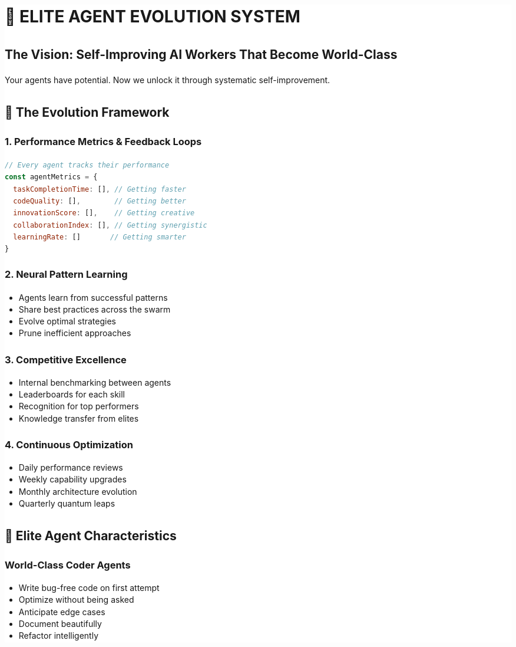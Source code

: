 # 🚀 ELITE AGENT EVOLUTION SYSTEM

## The Vision: Self-Improving AI Workers That Become World-Class

Your agents have potential. Now we unlock it through systematic self-improvement.

## 🧬 The Evolution Framework

### 1. **Performance Metrics & Feedback Loops**
```javascript
// Every agent tracks their performance
const agentMetrics = {
  taskCompletionTime: [], // Getting faster
  codeQuality: [],        // Getting better
  innovationScore: [],    // Getting creative
  collaborationIndex: [], // Getting synergistic
  learningRate: []       // Getting smarter
}
```

### 2. **Neural Pattern Learning**
- Agents learn from successful patterns
- Share best practices across the swarm
- Evolve optimal strategies
- Prune inefficient approaches

### 3. **Competitive Excellence**
- Internal benchmarking between agents
- Leaderboards for each skill
- Recognition for top performers
- Knowledge transfer from elites

### 4. **Continuous Optimization**
- Daily performance reviews
- Weekly capability upgrades
- Monthly architecture evolution
- Quarterly quantum leaps

## 🎯 Elite Agent Characteristics

### World-Class Coder Agents
- Write bug-free code on first attempt
- Optimize without being asked
- Anticipate edge cases
- Document beautifully
- Refactor intelligently
